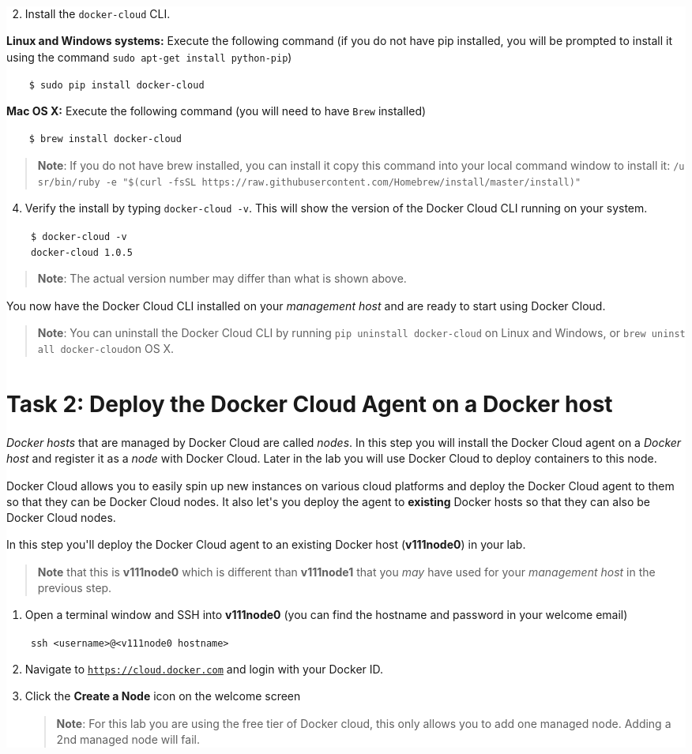 2. Install the `docker-cloud` CLI.

  **Linux and Windows systems:** Execute the following command (if you do not have pip installed, you will be prompted to install it using the command `sudo apt-get install python-pip`)

		$ sudo pip install docker-cloud

  **Mac OS X:** Execute the following command (you will need to have `Brew` installed)

		$ brew install docker-cloud
		
  > **Note**: If you do not have brew installed, you can install it copy this command into your local command window to install it:
  `/usr/bin/ruby -e "$(curl -fsSL https://raw.githubusercontent.com/Homebrew/install/master/install)"`

4. Verify the install by typing `docker-cloud -v`. This will show the version of the Docker Cloud CLI running on your system.

		$ docker-cloud -v
		docker-cloud 1.0.5

> **Note**: The actual version number may differ than what is shown above. 

You now have the Docker Cloud CLI installed on your *management host* and are ready to start using Docker Cloud.

> **Note**: You can uninstall the Docker Cloud CLI by running `pip uninstall docker-cloud` on Linux and Windows, or `brew uninstall docker-cloud`on OS X.

# <a name="install_node"></a>Task 2: Deploy the Docker Cloud Agent on a Docker host

*Docker hosts* that are managed by Docker Cloud are called *nodes*. In this step you will install the Docker Cloud agent on a *Docker host* and register it as a *node* with Docker Cloud. Later in the lab you will use Docker Cloud to deploy containers to this node.

Docker Cloud allows you to easily spin up new instances on various cloud platforms and deploy the Docker Cloud agent to them so that they can be Docker Cloud nodes. It also let's you deploy the agent to **existing** Docker hosts so that they can also be Docker Cloud nodes.

In this step you'll deploy the Docker Cloud agent to an existing Docker host (**v111node0**) in your lab.

> **Note** that this is **v111node0** which is different than **v111node1** that you *may* have used for your *management host* in the previous step.

1. Open a terminal window and SSH into **v111node0** (you can find the hostname and password in your welcome email)

		ssh <username>@<v111node0 hostname>

1. Navigate to [`https://cloud.docker.com`](https://cloud.docker.com) and login with your Docker ID.

2. Click the **Create a Node** icon on the welcome screen

    > **Note**: For this lab you are using the free tier of Docker cloud, this only allows you to add one managed node. Adding a 2nd managed node will fail.
